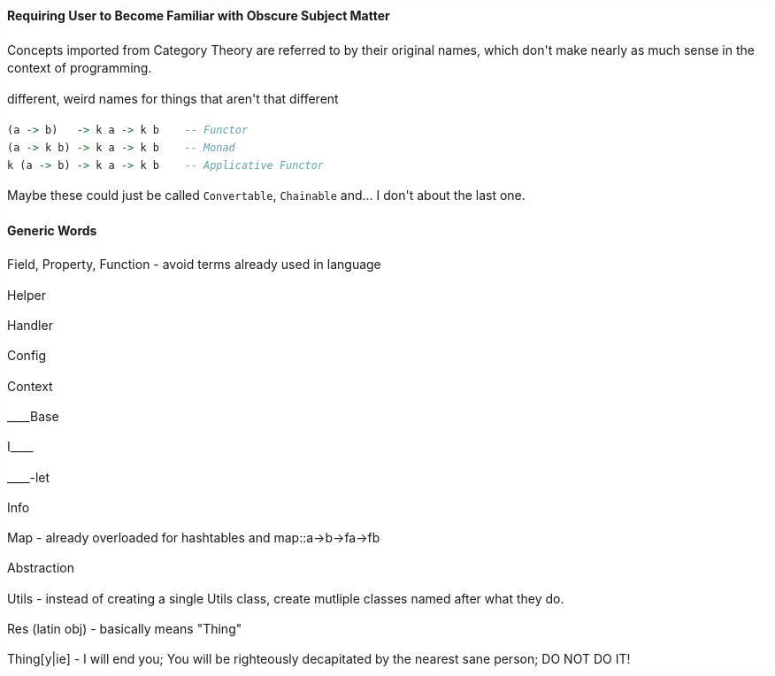 #### Requiring User to Become Familiar with Obscure Subject Matter

Concepts imported from Category Theory are referred to by their original names, which don't make nearly as much sense in the context of programming.

different, weird names for things that aren't that different

```haskell
(a -> b)   -> k a -> k b    -- Functor
(a -> k b) -> k a -> k b    -- Monad
k (a -> b) -> k a -> k b    -- Applicative Functor
```

Maybe these could just be called `Convertable`, `Chainable` and... I don't about the last one.

#### Generic Words

Field, Property, Function - avoid terms already used in language

Helper

Handler

Config

Context

____Base

I____

____-let

Info

Map - already overloaded for hashtables and map::a->b->fa->fb

Abstraction

Utils - instead of creating a single Utils class, create mutliple classes named after what they do.

Res (latin obj) - basically means "Thing"

Thing[y|ie] - I will end you; You will be righteously decapitated by the nearest sane person; DO NOT DO IT!

[name-list]: //www.fantom.org/forum/topic/1489
[fantom]: //www.fantom.org/
[01n-rule]: //c2.com/cgi/wiki?ZeroOneInfinityRule
[scale-arch]: //www.haskellforall.com/2014/04/scalable-program-architectures.html
